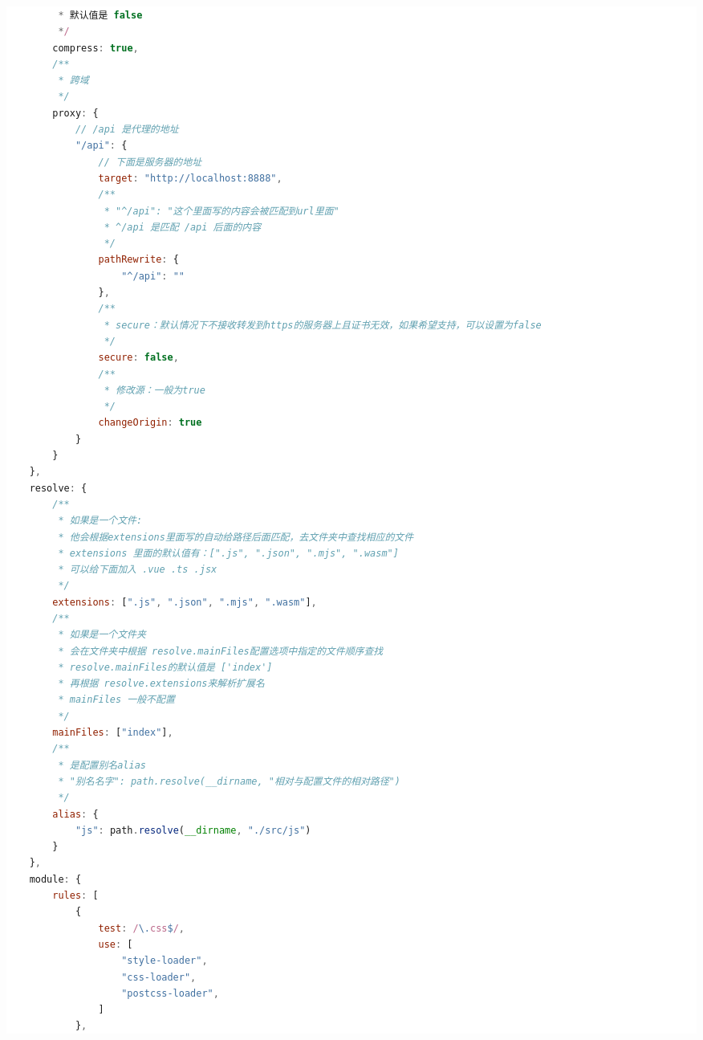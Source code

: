 ```javascript
         * 默认值是 false
         */
        compress: true,
        /**
         * 跨域
         */
        proxy: {
            // /api 是代理的地址
            "/api": {
                // 下面是服务器的地址
                target: "http://localhost:8888",
                /**
                 * "^/api": "这个里面写的内容会被匹配到url里面"
                 * ^/api 是匹配 /api 后面的内容
                 */
                pathRewrite: {
                    "^/api": ""
                },
                /**
                 * secure：默认情况下不接收转发到https的服务器上且证书无效，如果希望支持，可以设置为false
                 */
                secure: false,
                /**
                 * 修改源：一般为true
                 */
                changeOrigin: true
            }
        }
    },
    resolve: {
        /**
         * 如果是一个文件:
         * 他会根据extensions里面写的自动给路径后面匹配，去文件夹中查找相应的文件
         * extensions 里面的默认值有：[".js", ".json", ".mjs", ".wasm"]
         * 可以给下面加入 .vue .ts .jsx
         */
        extensions: [".js", ".json", ".mjs", ".wasm"],
        /**
         * 如果是一个文件夹
         * 会在文件夹中根据 resolve.mainFiles配置选项中指定的文件顺序查找
         * resolve.mainFiles的默认值是 ['index']
         * 再根据 resolve.extensions来解析扩展名
         * mainFiles 一般不配置
         */
        mainFiles: ["index"],
        /**
         * 是配置别名alias
         * "别名名字": path.resolve(__dirname, "相对与配置文件的相对路径")
         */
        alias: {
            "js": path.resolve(__dirname, "./src/js")
        }
    },
    module: {
        rules: [
            {
                test: /\.css$/,
                use: [
                    "style-loader",
                    "css-loader",
                    "postcss-loader",
                ]
            },
```